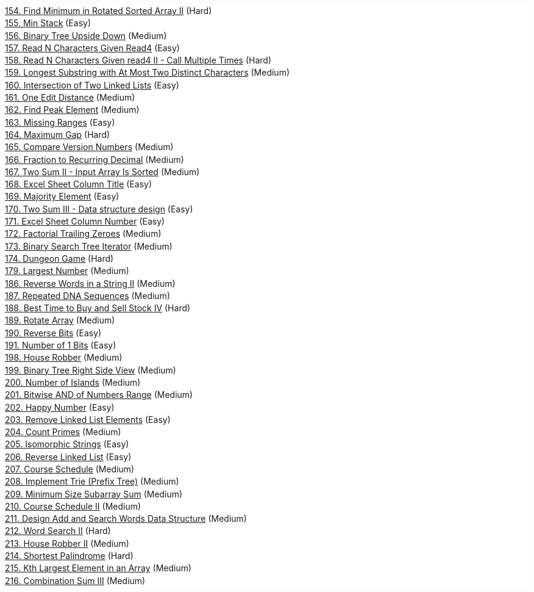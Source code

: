 [154. Find Minimum in Rotated Sorted Array II](https://leetcode.com/problems/find-minimum-in-rotated-sorted-array-ii) (Hard)  
[155. Min Stack](https://leetcode.com/problems/min-stack) (Easy)  
[156. Binary Tree Upside Down](https://leetcode.com/problems/binary-tree-upside-down) (Medium)  
[157. Read N Characters Given Read4](https://leetcode.com/problems/read-n-characters-given-read4) (Easy)  
[158. Read N Characters Given read4 II - Call Multiple Times](https://leetcode.com/problems/read-n-characters-given-read4-ii-call-multiple-times) (Hard)  
[159. Longest Substring with At Most Two Distinct Characters](https://leetcode.com/problems/longest-substring-with-at-most-two-distinct-characters) (Medium)  
[160. Intersection of Two Linked Lists](https://leetcode.com/problems/intersection-of-two-linked-lists) (Easy)  
[161. One Edit Distance](https://leetcode.com/problems/one-edit-distance) (Medium)  
[162. Find Peak Element](https://leetcode.com/problems/find-peak-element) (Medium)  
[163. Missing Ranges](https://leetcode.com/problems/missing-ranges) (Easy)  
[164. Maximum Gap](https://leetcode.com/problems/maximum-gap) (Hard)  
[165. Compare Version Numbers](https://leetcode.com/problems/compare-version-numbers) (Medium)  
[166. Fraction to Recurring Decimal](https://leetcode.com/problems/fraction-to-recurring-decimal) (Medium)  
[167. Two Sum II - Input Array Is Sorted](https://leetcode.com/problems/two-sum-ii-input-array-is-sorted) (Medium)  
[168. Excel Sheet Column Title](https://leetcode.com/problems/excel-sheet-column-title) (Easy)  
[169. Majority Element](https://leetcode.com/problems/majority-element) (Easy)  
[170. Two Sum III - Data structure design](https://leetcode.com/problems/two-sum-iii-data-structure-design) (Easy)  
[171. Excel Sheet Column Number](https://leetcode.com/problems/excel-sheet-column-number) (Easy)  
[172. Factorial Trailing Zeroes](https://leetcode.com/problems/factorial-trailing-zeroes) (Medium)  
[173. Binary Search Tree Iterator](https://leetcode.com/problems/binary-search-tree-iterator) (Medium)  
[174. Dungeon Game](https://leetcode.com/problems/dungeon-game) (Hard)  
[179. Largest Number](https://leetcode.com/problems/largest-number) (Medium)  
[186. Reverse Words in a String II](https://leetcode.com/problems/reverse-words-in-a-string-ii) (Medium)  
[187. Repeated DNA Sequences](https://leetcode.com/problems/repeated-dna-sequences) (Medium)  
[188. Best Time to Buy and Sell Stock IV](https://leetcode.com/problems/best-time-to-buy-and-sell-stock-iv) (Hard)  
[189. Rotate Array](https://leetcode.com/problems/rotate-array) (Medium)  
[190. Reverse Bits](https://leetcode.com/problems/reverse-bits) (Easy)  
[191. Number of 1 Bits](https://leetcode.com/problems/number-of-1-bits) (Easy)  
[198. House Robber](https://leetcode.com/problems/house-robber) (Medium)  
[199. Binary Tree Right Side View](https://leetcode.com/problems/binary-tree-right-side-view) (Medium)  
[200. Number of Islands](https://leetcode.com/problems/number-of-islands) (Medium)  
[201. Bitwise AND of Numbers Range](https://leetcode.com/problems/bitwise-and-of-numbers-range) (Medium)  
[202. Happy Number](https://leetcode.com/problems/happy-number) (Easy)  
[203. Remove Linked List Elements](https://leetcode.com/problems/remove-linked-list-elements) (Easy)  
[204. Count Primes](https://leetcode.com/problems/count-primes) (Medium)  
[205. Isomorphic Strings](https://leetcode.com/problems/isomorphic-strings) (Easy)  
[206. Reverse Linked List](https://leetcode.com/problems/reverse-linked-list) (Easy)  
[207. Course Schedule](https://leetcode.com/problems/course-schedule) (Medium)  
[208. Implement Trie (Prefix Tree)](https://leetcode.com/problems/implement-trie-prefix-tree) (Medium)  
[209. Minimum Size Subarray Sum](https://leetcode.com/problems/minimum-size-subarray-sum) (Medium)  
[210. Course Schedule II](https://leetcode.com/problems/course-schedule-ii) (Medium)  
[211. Design Add and Search Words Data Structure](https://leetcode.com/problems/design-add-and-search-words-data-structure) (Medium)  
[212. Word Search II](https://leetcode.com/problems/word-search-ii) (Hard)  
[213. House Robber II](https://leetcode.com/problems/house-robber-ii) (Medium)  
[214. Shortest Palindrome](https://leetcode.com/problems/shortest-palindrome) (Hard)  
[215. Kth Largest Element in an Array](https://leetcode.com/problems/kth-largest-element-in-an-array) (Medium)  
[216. Combination Sum III](https://leetcode.com/problems/combination-sum-iii) (Medium)  
